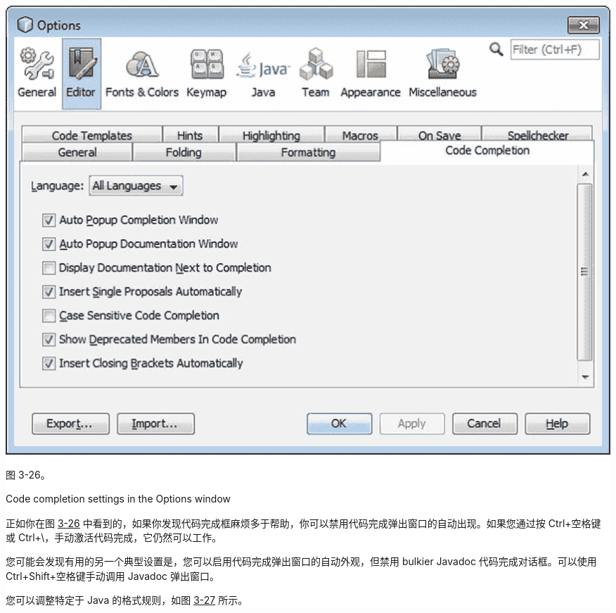 ![A978-1-4842-1257-8_3_Fig26_HTML.jpg](img/A978-1-4842-1257-8_3_Fig26_HTML.jpg)

图 3-26。

Code completion settings in the Options window

正如你在图 [3-26](#Fig26) 中看到的，如果你发现代码完成框麻烦多于帮助，你可以禁用代码完成弹出窗口的自动出现。如果您通过按 Ctrl+空格键或 Ctrl+\，手动激活代码完成，它仍然可以工作。

您可能会发现有用的另一个典型设置是，您可以启用代码完成弹出窗口的自动外观，但禁用 bulkier Javadoc 代码完成对话框。可以使用 Ctrl+Shift+空格键手动调用 Javadoc 弹出窗口。

您可以调整特定于 Java 的格式规则，如图 [3-27](#Fig27) 所示。
